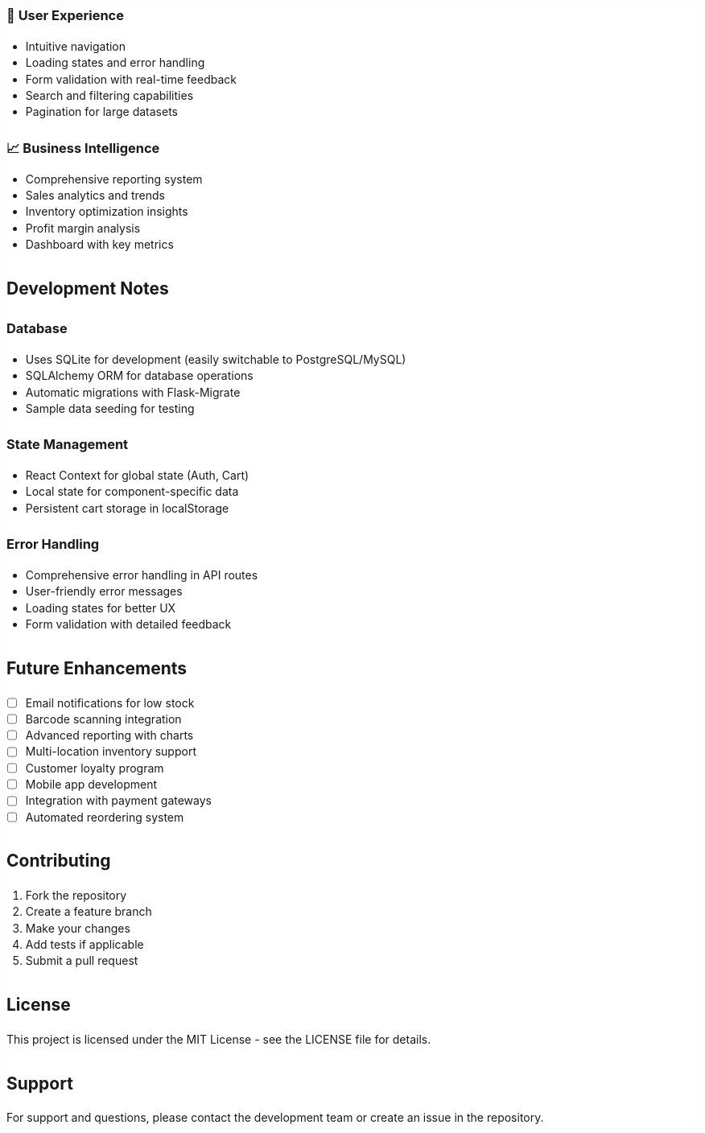### 🎨 **User Experience**
- Intuitive navigation
- Loading states and error handling
- Form validation with real-time feedback
- Search and filtering capabilities
- Pagination for large datasets

### 📈 **Business Intelligence**
- Comprehensive reporting system
- Sales analytics and trends
- Inventory optimization insights
- Profit margin analysis
- Dashboard with key metrics

## Development Notes

### Database
- Uses SQLite for development (easily switchable to PostgreSQL/MySQL)
- SQLAlchemy ORM for database operations
- Automatic migrations with Flask-Migrate
- Sample data seeding for testing

### State Management
- React Context for global state (Auth, Cart)
- Local state for component-specific data
- Persistent cart storage in localStorage

### Error Handling
- Comprehensive error handling in API routes
- User-friendly error messages
- Loading states for better UX
- Form validation with detailed feedback

## Future Enhancements

- [ ] Email notifications for low stock
- [ ] Barcode scanning integration
- [ ] Advanced reporting with charts
- [ ] Multi-location inventory support
- [ ] Customer loyalty program
- [ ] Mobile app development
- [ ] Integration with payment gateways
- [ ] Automated reordering system

## Contributing

1. Fork the repository
2. Create a feature branch
3. Make your changes
4. Add tests if applicable
5. Submit a pull request

## License

This project is licensed under the MIT License - see the LICENSE file for details.

## Support

For support and questions, please contact the development team or create an issue in the repository.